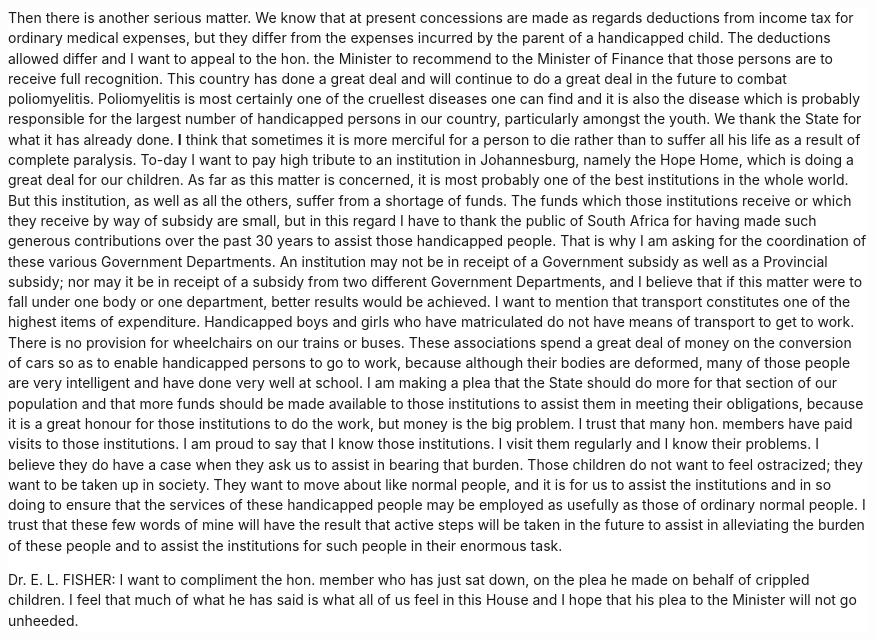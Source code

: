 <p>Then there is another serious matter. We know that at present concessions are made as regards deductions from income tax for ordinary medical expenses, but they differ from the expenses incurred by the parent of a handicapped child. The deductions allowed differ and I want to appeal to the hon. the Minister to recommend to the Minister of Finance that those persons are to receive full recognition. This country has done a great deal and will continue to do a great deal in the future to combat poliomyelitis. Poliomyelitis is most certainly one of the cruellest diseases one can find and it is also the disease which is probably responsible for the largest number of handicapped persons in our country, particularly amongst the youth. We thank the State for what it has already done. <b>I</b> think that sometimes it is more merciful for a person to die rather than to suffer all his life as a result of complete paralysis. To-day I want to pay <span class="col_4881-4882" refersTo="page_1056"/>high tribute to an institution in Johannesburg, namely the Hope Home, which is doing a great deal for our children. As far as this matter is concerned, it is most probably one of the best institutions in the whole world. But this institution, as well as all the others, suffer from a shortage of funds. The funds which those institutions receive or which they receive by way of subsidy are small, but in this regard I have to thank the public of South Africa for having made such generous contributions over the past 30 years to assist those handicapped people. That is why I am asking for the coordination of these various Government Departments. An institution may not be in receipt of a Government subsidy as well as a Provincial subsidy; nor may it be in receipt of a subsidy from two different Government Departments, and I believe that if this matter were to fall under one body or one department, better results would be achieved. I want to mention that transport constitutes one of the highest items of expenditure. Handicapped boys and girls who have matriculated do not have means of transport to get to work. There is no provision for wheelchairs on our trains or buses. These associations spend a great deal of money on the conversion of cars so as to enable handicapped persons to go to work, because although their bodies are deformed, many of those people are very intelligent and have done very well at school. I am making a plea that the State should do more for that section of our population and that more funds should be made available to those institutions to assist them in meeting their obligations, because it is a great honour for those institutions to do the work, but money is the big problem. I trust that many hon. members have paid visits to those institutions. I am proud to say that I know those institutions. I visit them regularly and I know their problems. I believe they do have a case when they ask us to assist in bearing that burden. Those children do not want to feel ostracized; they want to be taken up in society. They want to move about like normal people, and it is for us to assist the institutions and in so doing to ensure that the services of these handicapped people may be employed as usefully as those of ordinary normal people. I trust that these few words of mine will have the result that active steps will be taken in the future to assist in alleviating the burden of these people and to assist the institutions for such people in their enormous task.</p>

<p>Dr. E. L. FISHER: I want to compliment the hon. member who has just sat down, on the plea he made on behalf of crippled children. I feel that much of what he has said is what all of us feel in this House and I hope that his plea to the Minister will not go unheeded.</p>
